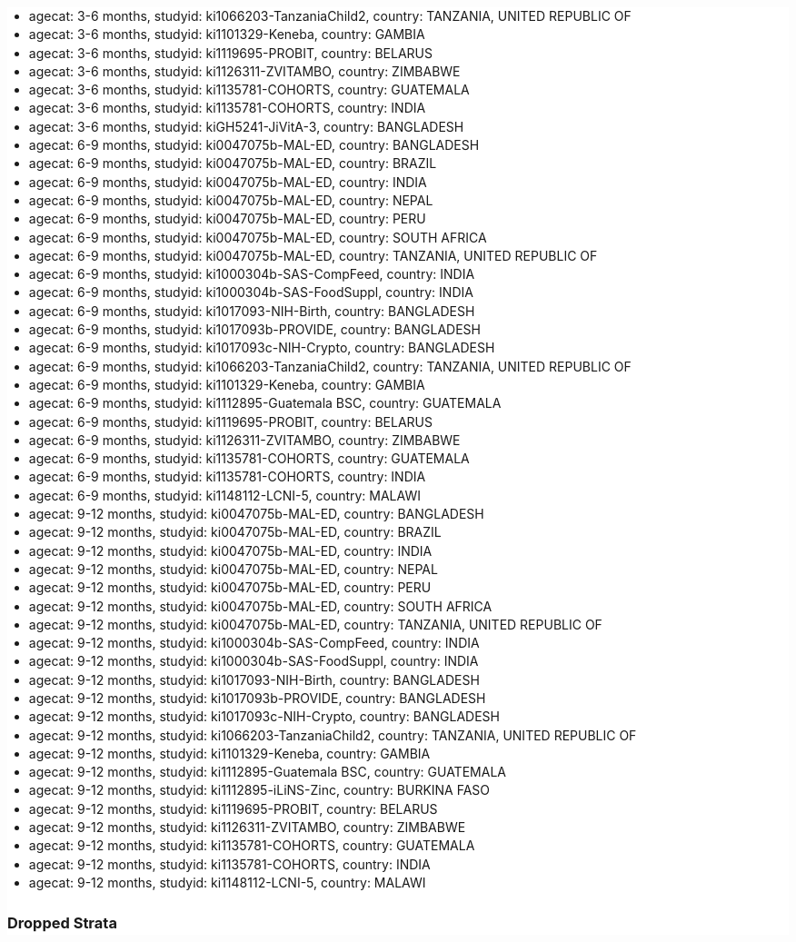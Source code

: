 * agecat: 3-6 months, studyid: ki1066203-TanzaniaChild2, country: TANZANIA, UNITED REPUBLIC OF
* agecat: 3-6 months, studyid: ki1101329-Keneba, country: GAMBIA
* agecat: 3-6 months, studyid: ki1119695-PROBIT, country: BELARUS
* agecat: 3-6 months, studyid: ki1126311-ZVITAMBO, country: ZIMBABWE
* agecat: 3-6 months, studyid: ki1135781-COHORTS, country: GUATEMALA
* agecat: 3-6 months, studyid: ki1135781-COHORTS, country: INDIA
* agecat: 3-6 months, studyid: kiGH5241-JiVitA-3, country: BANGLADESH
* agecat: 6-9 months, studyid: ki0047075b-MAL-ED, country: BANGLADESH
* agecat: 6-9 months, studyid: ki0047075b-MAL-ED, country: BRAZIL
* agecat: 6-9 months, studyid: ki0047075b-MAL-ED, country: INDIA
* agecat: 6-9 months, studyid: ki0047075b-MAL-ED, country: NEPAL
* agecat: 6-9 months, studyid: ki0047075b-MAL-ED, country: PERU
* agecat: 6-9 months, studyid: ki0047075b-MAL-ED, country: SOUTH AFRICA
* agecat: 6-9 months, studyid: ki0047075b-MAL-ED, country: TANZANIA, UNITED REPUBLIC OF
* agecat: 6-9 months, studyid: ki1000304b-SAS-CompFeed, country: INDIA
* agecat: 6-9 months, studyid: ki1000304b-SAS-FoodSuppl, country: INDIA
* agecat: 6-9 months, studyid: ki1017093-NIH-Birth, country: BANGLADESH
* agecat: 6-9 months, studyid: ki1017093b-PROVIDE, country: BANGLADESH
* agecat: 6-9 months, studyid: ki1017093c-NIH-Crypto, country: BANGLADESH
* agecat: 6-9 months, studyid: ki1066203-TanzaniaChild2, country: TANZANIA, UNITED REPUBLIC OF
* agecat: 6-9 months, studyid: ki1101329-Keneba, country: GAMBIA
* agecat: 6-9 months, studyid: ki1112895-Guatemala BSC, country: GUATEMALA
* agecat: 6-9 months, studyid: ki1119695-PROBIT, country: BELARUS
* agecat: 6-9 months, studyid: ki1126311-ZVITAMBO, country: ZIMBABWE
* agecat: 6-9 months, studyid: ki1135781-COHORTS, country: GUATEMALA
* agecat: 6-9 months, studyid: ki1135781-COHORTS, country: INDIA
* agecat: 6-9 months, studyid: ki1148112-LCNI-5, country: MALAWI
* agecat: 9-12 months, studyid: ki0047075b-MAL-ED, country: BANGLADESH
* agecat: 9-12 months, studyid: ki0047075b-MAL-ED, country: BRAZIL
* agecat: 9-12 months, studyid: ki0047075b-MAL-ED, country: INDIA
* agecat: 9-12 months, studyid: ki0047075b-MAL-ED, country: NEPAL
* agecat: 9-12 months, studyid: ki0047075b-MAL-ED, country: PERU
* agecat: 9-12 months, studyid: ki0047075b-MAL-ED, country: SOUTH AFRICA
* agecat: 9-12 months, studyid: ki0047075b-MAL-ED, country: TANZANIA, UNITED REPUBLIC OF
* agecat: 9-12 months, studyid: ki1000304b-SAS-CompFeed, country: INDIA
* agecat: 9-12 months, studyid: ki1000304b-SAS-FoodSuppl, country: INDIA
* agecat: 9-12 months, studyid: ki1017093-NIH-Birth, country: BANGLADESH
* agecat: 9-12 months, studyid: ki1017093b-PROVIDE, country: BANGLADESH
* agecat: 9-12 months, studyid: ki1017093c-NIH-Crypto, country: BANGLADESH
* agecat: 9-12 months, studyid: ki1066203-TanzaniaChild2, country: TANZANIA, UNITED REPUBLIC OF
* agecat: 9-12 months, studyid: ki1101329-Keneba, country: GAMBIA
* agecat: 9-12 months, studyid: ki1112895-Guatemala BSC, country: GUATEMALA
* agecat: 9-12 months, studyid: ki1112895-iLiNS-Zinc, country: BURKINA FASO
* agecat: 9-12 months, studyid: ki1119695-PROBIT, country: BELARUS
* agecat: 9-12 months, studyid: ki1126311-ZVITAMBO, country: ZIMBABWE
* agecat: 9-12 months, studyid: ki1135781-COHORTS, country: GUATEMALA
* agecat: 9-12 months, studyid: ki1135781-COHORTS, country: INDIA
* agecat: 9-12 months, studyid: ki1148112-LCNI-5, country: MALAWI

### Dropped Strata
